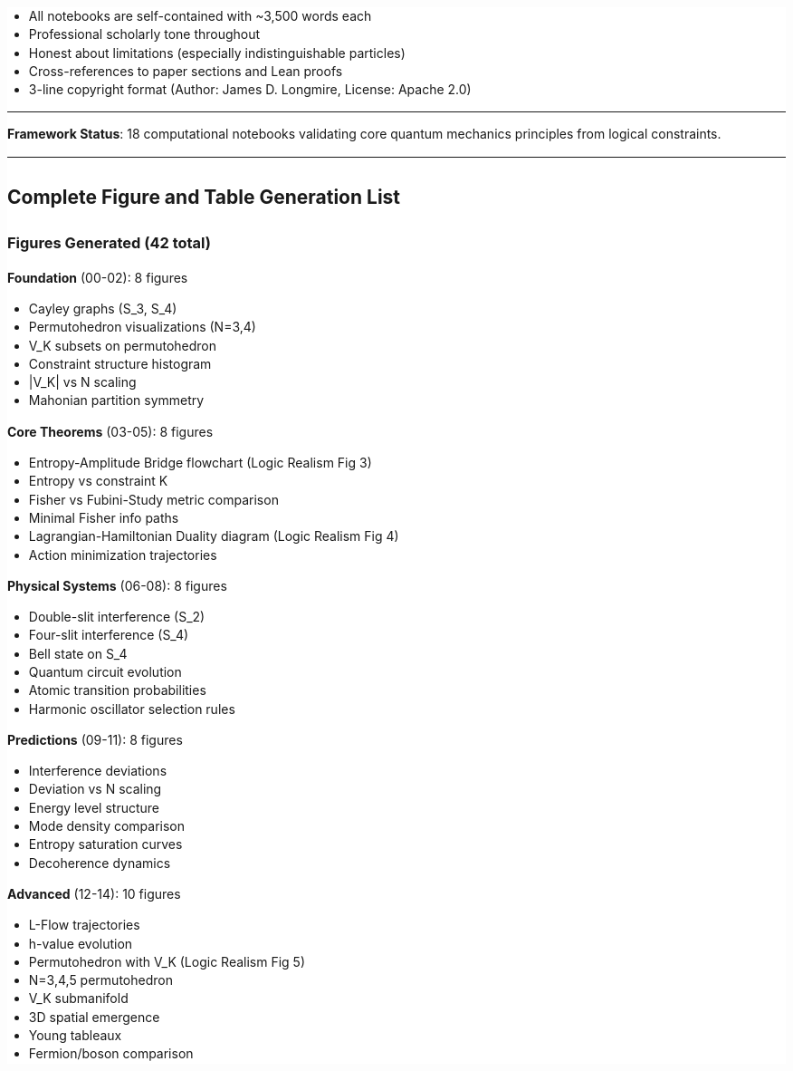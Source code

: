 - All notebooks are self-contained with ~3,500 words each
- Professional scholarly tone throughout
- Honest about limitations (especially indistinguishable particles)
- Cross-references to paper sections and Lean proofs
- 3-line copyright format (Author: James D. Longmire, License: Apache 2.0)

---

**Framework Status**: 18 computational notebooks validating core quantum mechanics principles from logical constraints.

---

## Complete Figure and Table Generation List

### Figures Generated (42 total)

**Foundation** (00-02): 8 figures
- Cayley graphs (S_3, S_4)
- Permutohedron visualizations (N=3,4)
- V_K subsets on permutohedron
- Constraint structure histogram
- |V_K| vs N scaling
- Mahonian partition symmetry

**Core Theorems** (03-05): 8 figures
- Entropy-Amplitude Bridge flowchart (Logic Realism Fig 3)
- Entropy vs constraint K
- Fisher vs Fubini-Study metric comparison
- Minimal Fisher info paths
- Lagrangian-Hamiltonian Duality diagram (Logic Realism Fig 4)
- Action minimization trajectories

**Physical Systems** (06-08): 8 figures
- Double-slit interference (S_2)
- Four-slit interference (S_4)
- Bell state on S_4
- Quantum circuit evolution
- Atomic transition probabilities
- Harmonic oscillator selection rules

**Predictions** (09-11): 8 figures
- Interference deviations
- Deviation vs N scaling
- Energy level structure
- Mode density comparison
- Entropy saturation curves
- Decoherence dynamics

**Advanced** (12-14): 10 figures
- L-Flow trajectories
- h-value evolution
- Permutohedron with V_K (Logic Realism Fig 5)
- N=3,4,5 permutohedron
- V_K submanifold
- 3D spatial emergence
- Young tableaux
- Fermion/boson comparison
